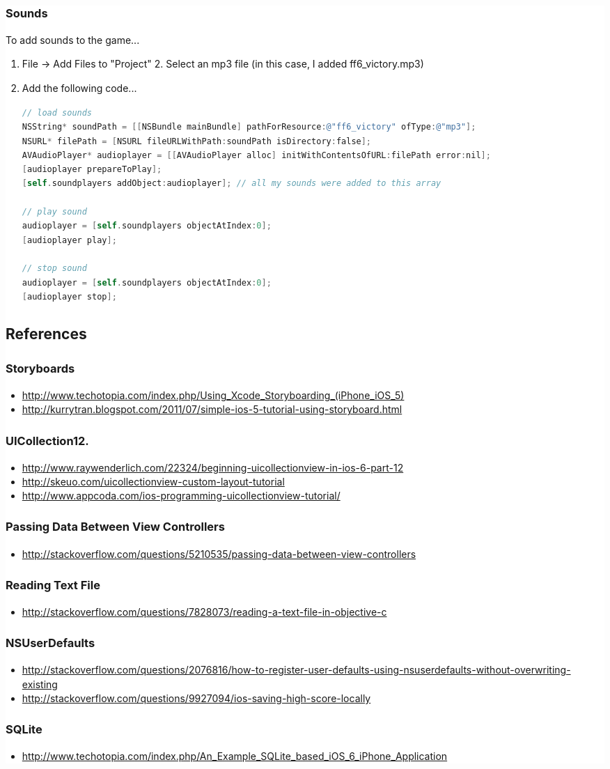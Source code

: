 ### Sounds
To add sounds to the game...

1. File -> Add Files to "Project"
    2. Select an mp3 file (in this case, I added ff6_victory.mp3)
2. Add the following code...

    ```objective-c
    // load sounds
    NSString* soundPath = [[NSBundle mainBundle] pathForResource:@"ff6_victory" ofType:@"mp3"];
    NSURL* filePath = [NSURL fileURLWithPath:soundPath isDirectory:false];
    AVAudioPlayer* audioplayer = [[AVAudioPlayer alloc] initWithContentsOfURL:filePath error:nil];
    [audioplayer prepareToPlay];
    [self.soundplayers addObject:audioplayer]; // all my sounds were added to this array
    
    // play sound
    audioplayer = [self.soundplayers objectAtIndex:0];
    [audioplayer play];
    
    // stop sound
    audioplayer = [self.soundplayers objectAtIndex:0];
    [audioplayer stop];
    ```

## References
### Storyboards

- http://www.techotopia.com/index.php/Using_Xcode_Storyboarding_(iPhone_iOS_5)
- http://kurrytran.blogspot.com/2011/07/simple-ios-5-tutorial-using-storyboard.html

### UICollection12.

- http://www.raywenderlich.com/22324/beginning-uicollectionview-in-ios-6-part-12
- http://skeuo.com/uicollectionview-custom-layout-tutorial
- http://www.appcoda.com/ios-programming-uicollectionview-tutorial/
 
### Passing Data Between View Controllers

- http://stackoverflow.com/questions/5210535/passing-data-between-view-controllers 

### Reading Text File

- http://stackoverflow.com/questions/7828073/reading-a-text-file-in-objective-c
 
### NSUserDefaults

- http://stackoverflow.com/questions/2076816/how-to-register-user-defaults-using-nsuserdefaults-without-overwriting-existing
- http://stackoverflow.com/questions/9927094/ios-saving-high-score-locally

### SQLite

- http://www.techotopia.com/index.php/An_Example_SQLite_based_iOS_6_iPhone_Application
